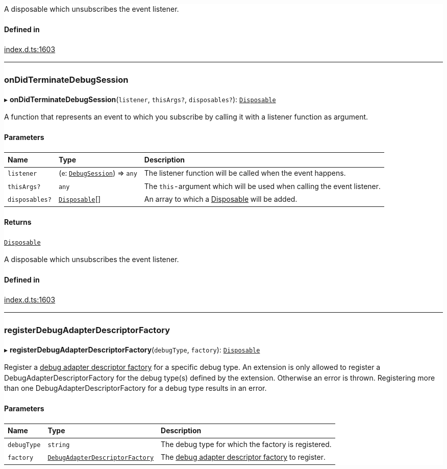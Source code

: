 A disposable which unsubscribes the event listener.

#### Defined in

[index.d.ts:1603](https://github.com/xyz-fish/cloudide-plugin-api/blob/9927cd6/index.d.ts#L1603)

___

### onDidTerminateDebugSession

▸ **onDidTerminateDebugSession**(`listener`, `thisArgs?`, `disposables?`): [`Disposable`](../classes/codearts_plugin_.Disposable.md)

A function that represents an event to which you subscribe by calling it with
a listener function as argument.

#### Parameters

| Name | Type | Description |
| :------ | :------ | :------ |
| `listener` | (`e`: [`DebugSession`](../interfaces/codearts_plugin_.DebugSession.md)) => `any` | The listener function will be called when the event happens. |
| `thisArgs?` | `any` | The `this`-argument which will be used when calling the event listener. |
| `disposables?` | [`Disposable`](../classes/codearts_plugin_.Disposable.md)[] | An array to which a [Disposable](../classes/codearts_plugin_.Disposable.md) will be added. |

#### Returns

[`Disposable`](../classes/codearts_plugin_.Disposable.md)

A disposable which unsubscribes the event listener.

#### Defined in

[index.d.ts:1603](https://github.com/xyz-fish/cloudide-plugin-api/blob/9927cd6/index.d.ts#L1603)

___

### registerDebugAdapterDescriptorFactory

▸ **registerDebugAdapterDescriptorFactory**(`debugType`, `factory`): [`Disposable`](../classes/codearts_plugin_.Disposable.md)

Register a [debug adapter descriptor factory](../interfaces/codearts_plugin_.DebugAdapterDescriptorFactory.md) for a specific debug type.
An extension is only allowed to register a DebugAdapterDescriptorFactory for the debug type(s) defined by the extension. Otherwise an error is thrown.
Registering more than one DebugAdapterDescriptorFactory for a debug type results in an error.

#### Parameters

| Name | Type | Description |
| :------ | :------ | :------ |
| `debugType` | `string` | The debug type for which the factory is registered. |
| `factory` | [`DebugAdapterDescriptorFactory`](../interfaces/codearts_plugin_.DebugAdapterDescriptorFactory.md) | The [debug adapter descriptor factory](../interfaces/codearts_plugin_.DebugAdapterDescriptorFactory.md) to register. |
